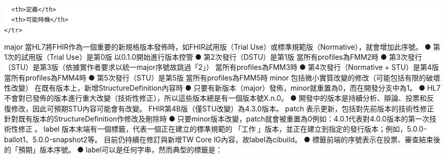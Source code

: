       <th>定義</th>
      <th>可能時機</th>
    </tr>
  </thead>
	<tbody>
		<tr>
			<td rowspan="6">major</td>
			<td>當HL7將FHIR作為一個重要的新規格版本發佈時，如FHIR試用版（Trial Use）或標準規範版（Normative），就會增加此序號。</td>
			<td></td>
		</tr>
		<tr>
			<td>● 第1次的試用版（Trial Use）是第0版</td>
			<td>以0.1.0開始進行版本控管</td>
		</tr>
		<tr>
			<td>● 第2次發行（DSTU）是第1版</td>
			<td>當所有profiles為FMM2時</td>
		</tr>
		<tr>
			<td>● 第3次發行（STU）是第3版（依據實作者要求以統一major序號故跳過「2」）</td>
			<td>當所有profiles為FMM3時</td>
		</tr>
		<tr>
			<td>● 第4次發行（Normative + STU）是第4版</td>
			<td>當所有profiles為FMM4時</td>
		</tr>
		<tr>
			<td>● 第5次發行（STU）是第5版</td>
			<td>當所有profiles為FMM5時</td>
		</tr>
		<tr>
			<td rowspan="4">minor</td>
			<td>包括微小實質改變的修改（可能包括有限的破壞性改變）</td>
			<td rowspan="4">在既有版本上，新增StructureDefinition內容時</td>
		</tr>
		<tr>
			<td>● 只要有新版本（major）發佈，minor就重置為0，而在開發分支中為1。</td>
		</tr>
		<tr>
			<td>● HL7不會對已發佈的版本進行重大改變（技術性修正），所以這些版本總是有一個版本號X.n.0。</td>
		</tr>
		<tr>
			<td>● 開發中的版本是持續分析、辯論、投票和反復修改，因此可預期STU內容可能會有改變。 FHIR第4B版（僅STU改變）為4.3.0版本。</td>
		</tr>
		<tr>
			<td rowspan="2">patch</td>
			<td>表示更新，包括對先前版本的技術性修正</td>
			<td rowspan="2">針對既有版本的StructureDefinition作修改及刪除時</td>
		</tr>
		<tr>
			<td>● 只要minor版本改變，patch就會被重置為0例如：4.0.1代表對4.0.0版本的第一次技術性修正 。</td>
		</tr>
		<tr>
			<td rowspan="7">label</td>
			<td>版本末端有一個標籤，代表一個正在建立的標準規範的 「工作 」版本，並正在建立到指定的發行版本；例如，5.0.0-ballot1、5.0.0-snapshot2等。</td>
			<td rowspan="7">目前仍持續在修訂與新增TW Core IG內容，故label為cibuild。</td>
		</tr>
		<tr>
			<td>● 標籤前端的序號表示在投票、審查結束後的「預期」版本序號。</td>
		</tr>
		<tr>
			<td>● label可以是任何字串，然而典型的標籤是：</td>
		</tr>
		<tr>